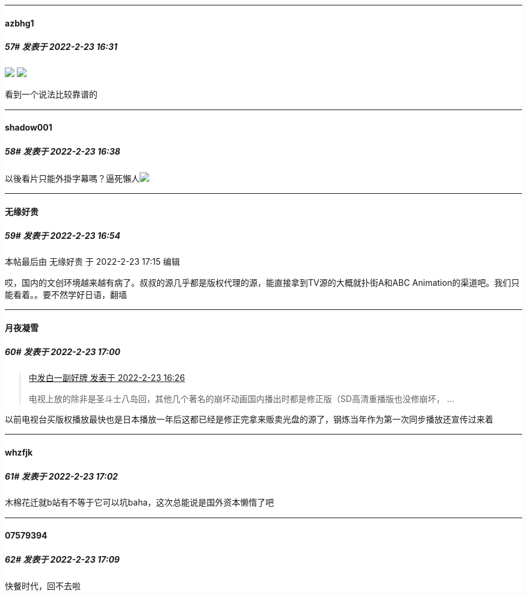 *****

####  azbhg1  
##### 57#       发表于 2022-2-23 16:31

<img src="https://p.sda1.dev/5/c2fd0e6bae6a9f791d8a5215feb26cee/5X_S7@JN_8C_H_PAXWXUJXW.png" referrerpolicy="no-referrer">
<img src="https://p.sda1.dev/5/293ca8f83d613e8001b2896993587c00/DYX6EM_VGFQX_4RWHLI8NDA.png" referrerpolicy="no-referrer">

看到一个说法比较靠谱的

*****

####  shadow001  
##### 58#       发表于 2022-2-23 16:38

以後看片只能外掛字幕嗎？逼死懶人<img src="https://static.saraba1st.com/image/smiley/face2017/001.png" referrerpolicy="no-referrer">

*****

####  无缘好贵  
##### 59#       发表于 2022-2-23 16:54

 本帖最后由 无缘好贵 于 2022-2-23 17:15 编辑 

哎，国内的文创环境越来越有病了。叔叔的源几乎都是版权代理的源，能直接拿到TV源的大概就扑街A和ABC Animation的渠道吧。我们只能看着。。要不然学好日语，翻墙

*****

####  月夜凝雪  
##### 60#       发表于 2022-2-23 17:00

<blockquote><a href="httphttps://bbs.saraba1st.com/2b/forum.php?mod=redirect&amp;goto=findpost&amp;pid=54805121&amp;ptid=2054153" target="_blank">中发白一副好牌 发表于 2022-2-23 16:26</a>

电视上放的除非是圣斗士八岛回，其他几个著名的崩坏动画国内播出时都是修正版（SD高清重播版也没修崩坏， ...</blockquote>
以前电视台买版权播放最快也是日本播放一年后这都已经是修正完拿来贩卖光盘的源了，钢炼当年作为第一次同步播放还宣传过来着



*****

####  whzfjk  
##### 61#       发表于 2022-2-23 17:02

木棉花迁就b站有不等于它可以坑baha，这次总能说是国外资本懒惰了吧

*****

####  07579394  
##### 62#       发表于 2022-2-23 17:09

快餐时代，回不去啦


